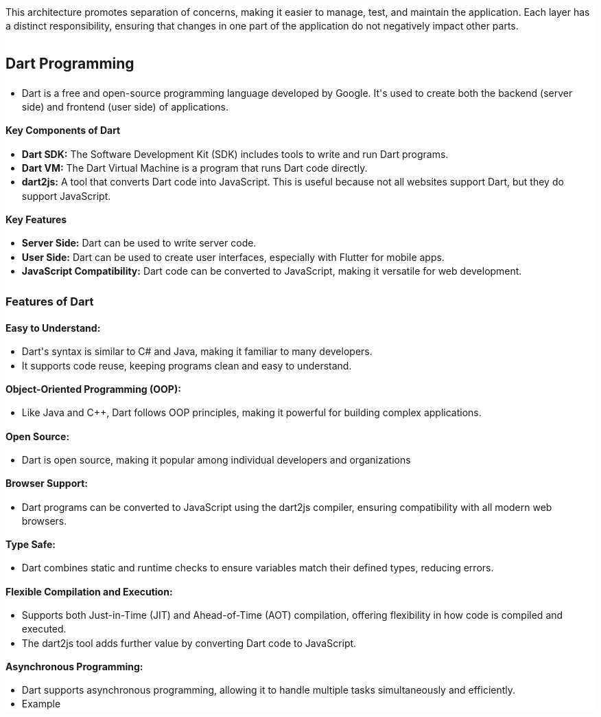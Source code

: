 This architecture promotes separation of concerns, making it easier to manage, test, and maintain the application. Each layer has a distinct responsibility, ensuring that changes in one part of the application do not negatively impact other parts.

## Dart Programming

- Dart is a free and open-source programming language developed by Google. It's used to create both the backend (server side) and frontend (user side) of applications.

**Key Components of Dart**

- **Dart SDK:** The Software Development Kit (SDK) includes tools to write and run Dart programs.
- **Dart VM:** The Dart Virtual Machine is a program that runs Dart code directly.
- **dart2js:** A tool that converts Dart code into JavaScript. This is useful because not all websites support Dart, but they do support JavaScript.

**Key Features**

- **Server Side:** Dart can be used to write server code.
- **User Side:** Dart can be used to create user interfaces, especially with Flutter for mobile apps.
- **JavaScript Compatibility:** Dart code can be converted to JavaScript, making it versatile for web development.

### Features of Dart

**Easy to Understand:**

- Dart's syntax is similar to C# and Java, making it familiar to many developers.
- It supports code reuse, keeping programs clean and easy to understand.

**Object-Oriented Programming (OOP):**

- Like Java and C++, Dart follows OOP principles, making it powerful for building complex applications.

**Open Source:**

- Dart is open source, making it popular among individual developers and organizations

**Browser Support:**

- Dart programs can be converted to JavaScript using the dart2js compiler, ensuring compatibility with all modern web browsers.

**Type Safe:**

- Dart combines static and runtime checks to ensure variables match their defined types, reducing errors.

**Flexible Compilation and Execution:**

- Supports both Just-in-Time (JIT) and Ahead-of-Time (AOT) compilation, offering flexibility in how code is compiled and executed.
- The dart2js tool adds further value by converting Dart code to JavaScript.

**Asynchronous Programming:**

- Dart supports asynchronous programming, allowing it to handle multiple tasks simultaneously and efficiently.
- Example
